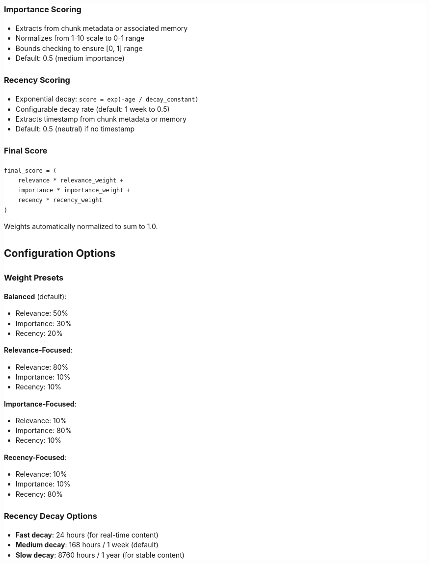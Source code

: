 ### Importance Scoring
- Extracts from chunk metadata or associated memory
- Normalizes from 1-10 scale to 0-1 range
- Bounds checking to ensure [0, 1] range
- Default: 0.5 (medium importance)

### Recency Scoring
- Exponential decay: `score = exp(-age / decay_constant)`
- Configurable decay rate (default: 1 week to 0.5)
- Extracts timestamp from chunk metadata or memory
- Default: 0.5 (neutral) if no timestamp

### Final Score
```
final_score = (
    relevance * relevance_weight +
    importance * importance_weight +
    recency * recency_weight
)
```

Weights automatically normalized to sum to 1.0.

## Configuration Options

### Weight Presets

**Balanced** (default):
- Relevance: 50%
- Importance: 30%
- Recency: 20%

**Relevance-Focused**:
- Relevance: 80%
- Importance: 10%
- Recency: 10%

**Importance-Focused**:
- Relevance: 10%
- Importance: 80%
- Recency: 10%

**Recency-Focused**:
- Relevance: 10%
- Importance: 10%
- Recency: 80%

### Recency Decay Options

- **Fast decay**: 24 hours (for real-time content)
- **Medium decay**: 168 hours / 1 week (default)
- **Slow decay**: 8760 hours / 1 year (for stable content)
